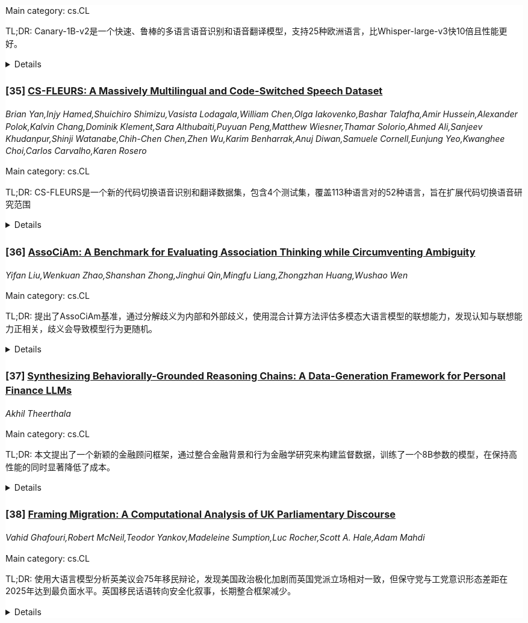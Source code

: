 Main category: cs.CL

TL;DR: Canary-1B-v2是一个快速、鲁棒的多语言语音识别和语音翻译模型，支持25种欧洲语言，比Whisper-large-v3快10倍且性能更好。


<details><summary>Details</summary></details>


### [35] [CS-FLEURS: A Massively Multilingual and Code-Switched Speech Dataset](https://arxiv.org/abs/2509.14161)
*Brian Yan,Injy Hamed,Shuichiro Shimizu,Vasista Lodagala,William Chen,Olga Iakovenko,Bashar Talafha,Amir Hussein,Alexander Polok,Kalvin Chang,Dominik Klement,Sara Althubaiti,Puyuan Peng,Matthew Wiesner,Thamar Solorio,Ahmed Ali,Sanjeev Khudanpur,Shinji Watanabe,Chih-Chen Chen,Zhen Wu,Karim Benharrak,Anuj Diwan,Samuele Cornell,Eunjung Yeo,Kwanghee Choi,Carlos Carvalho,Karen Rosero*

Main category: cs.CL

TL;DR: CS-FLEURS是一个新的代码切换语音识别和翻译数据集，包含4个测试集，覆盖113种语言对的52种语言，旨在扩展代码切换语音研究范围


<details><summary>Details</summary></details>


### [36] [AssoCiAm: A Benchmark for Evaluating Association Thinking while Circumventing Ambiguity](https://arxiv.org/abs/2509.14171)
*Yifan Liu,Wenkuan Zhao,Shanshan Zhong,Jinghui Qin,Mingfu Liang,Zhongzhan Huang,Wushao Wen*

Main category: cs.CL

TL;DR: 提出了AssoCiAm基准，通过分解歧义为内部和外部歧义，使用混合计算方法评估多模态大语言模型的联想能力，发现认知与联想能力正相关，歧义会导致模型行为更随机。


<details><summary>Details</summary></details>


### [37] [Synthesizing Behaviorally-Grounded Reasoning Chains: A Data-Generation Framework for Personal Finance LLMs](https://arxiv.org/abs/2509.14180)
*Akhil Theerthala*

Main category: cs.CL

TL;DR: 本文提出了一个新颖的金融顾问框架，通过整合金融背景和行为金融学研究来构建监督数据，训练了一个8B参数的模型，在保持高性能的同时显著降低了成本。


<details><summary>Details</summary></details>


### [38] [Framing Migration: A Computational Analysis of UK Parliamentary Discourse](https://arxiv.org/abs/2509.14197)
*Vahid Ghafouri,Robert McNeil,Teodor Yankov,Madeleine Sumption,Luc Rocher,Scott A. Hale,Adam Mahdi*

Main category: cs.CL

TL;DR: 使用大语言模型分析英美议会75年移民辩论，发现美国政治极化加剧而英国党派立场相对一致，但保守党与工党意识形态差距在2025年达到最负面水平。英国移民话语转向安全化叙事，长期整合框架减少。


<details><summary>Details</summary></details>
